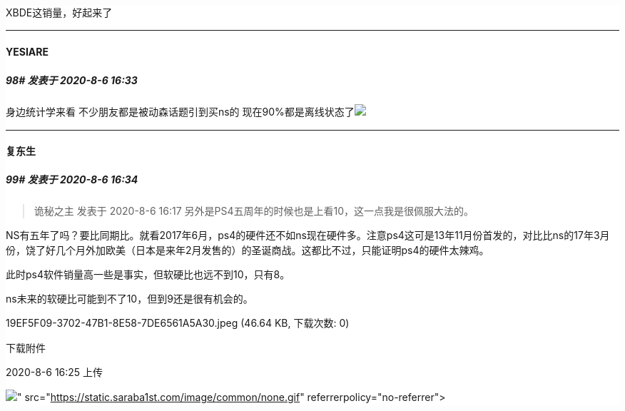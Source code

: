 


XBDE这销量，好起来了







*****

####  YESIARE  
##### 98#       发表于 2020-8-6 16:33




身边统计学来看 不少朋友都是被动森话题引到买ns的 现在90%都是离线状态了<img src="https://static.saraba1st.com/image/smiley/face2017/067.png" referrerpolicy="no-referrer">







*****

####  复东生  
##### 99#       发表于 2020-8-6 16:34



<blockquote>诡秘之主 发表于 2020-8-6 16:17
另外是PS4五周年的时候也是上看10，这一点我是很佩服大法的。</blockquote>
NS有五年了吗？要比同期比。就看2017年6月，ps4的硬件还不如ns现在硬件多。注意ps4这可是13年11月份首发的，对比比ns的17年3月份，饶了好几个月外加欧美（日本是来年2月发售的）的圣诞商战。这都比不过，只能证明ps4的硬件太辣鸡。


此时ps4软件销量高一些是事实，但软硬比也远不到10，只有8。


ns未来的软硬比可能到不了10，但到9还是很有机会的。






19EF5F09-3702-47B1-8E58-7DE6561A5A30.jpeg
(46.64 KB, 下载次数: 0)




下载附件


2020-8-6 16:25 上传









<img src="https://img.saraba1st.com/forum/202008/06/162546h8xh7lch66g05zzh.jpeg" referrerpolicy="no-referrer">" src="https://static.saraba1st.com/image/common/none.gif" referrerpolicy="no-referrer">
